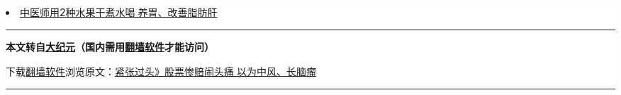 <li><a href="https://github.com/ixpzix312/djy/blob/master/gb/21/2/1/n12726294.md#1">中医师用2种水果干煮水喝 养胃、改善脂肪肝</a></li>
<hr>

<strong>本文转自<a href="https://www.epochtimes.com">大纪元</a>（国内需用<a href="https://github.com/ixpzix312/www/blob/master/README.md#8">翻墙软件</a>才能访问）</strong><p>下载<a href="https://github.com/ixpzix312/www/blob/master/README.md#8">翻墙软件</a>浏览原文：<a href="https://www.epochtimes.com/gb/9/4/21/n2501350.htm">紧张过头》股票惨赔闹头痛 以为中风、长脑瘤</a></p><hr>
